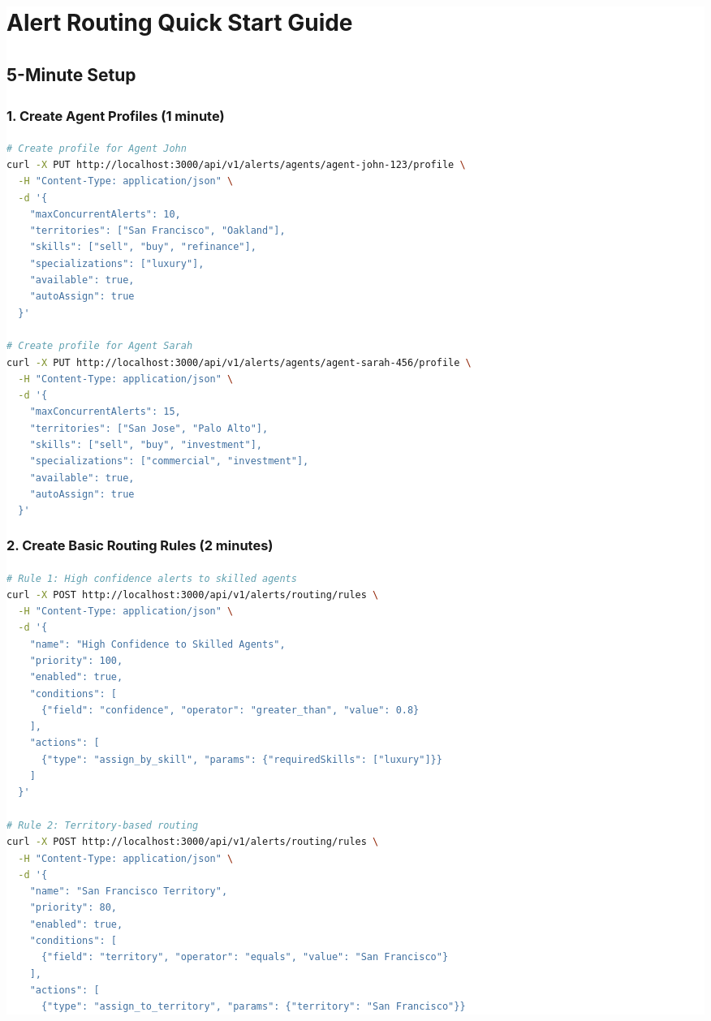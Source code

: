 # Alert Routing Quick Start Guide

## 5-Minute Setup

### 1. Create Agent Profiles (1 minute)

```bash
# Create profile for Agent John
curl -X PUT http://localhost:3000/api/v1/alerts/agents/agent-john-123/profile \
  -H "Content-Type: application/json" \
  -d '{
    "maxConcurrentAlerts": 10,
    "territories": ["San Francisco", "Oakland"],
    "skills": ["sell", "buy", "refinance"],
    "specializations": ["luxury"],
    "available": true,
    "autoAssign": true
  }'

# Create profile for Agent Sarah
curl -X PUT http://localhost:3000/api/v1/alerts/agents/agent-sarah-456/profile \
  -H "Content-Type: application/json" \
  -d '{
    "maxConcurrentAlerts": 15,
    "territories": ["San Jose", "Palo Alto"],
    "skills": ["sell", "buy", "investment"],
    "specializations": ["commercial", "investment"],
    "available": true,
    "autoAssign": true
  }'
```

### 2. Create Basic Routing Rules (2 minutes)

```bash
# Rule 1: High confidence alerts to skilled agents
curl -X POST http://localhost:3000/api/v1/alerts/routing/rules \
  -H "Content-Type: application/json" \
  -d '{
    "name": "High Confidence to Skilled Agents",
    "priority": 100,
    "enabled": true,
    "conditions": [
      {"field": "confidence", "operator": "greater_than", "value": 0.8}
    ],
    "actions": [
      {"type": "assign_by_skill", "params": {"requiredSkills": ["luxury"]}}
    ]
  }'

# Rule 2: Territory-based routing
curl -X POST http://localhost:3000/api/v1/alerts/routing/rules \
  -H "Content-Type: application/json" \
  -d '{
    "name": "San Francisco Territory",
    "priority": 80,
    "enabled": true,
    "conditions": [
      {"field": "territory", "operator": "equals", "value": "San Francisco"}
    ],
    "actions": [
      {"type": "assign_to_territory", "params": {"territory": "San Francisco"}}
```